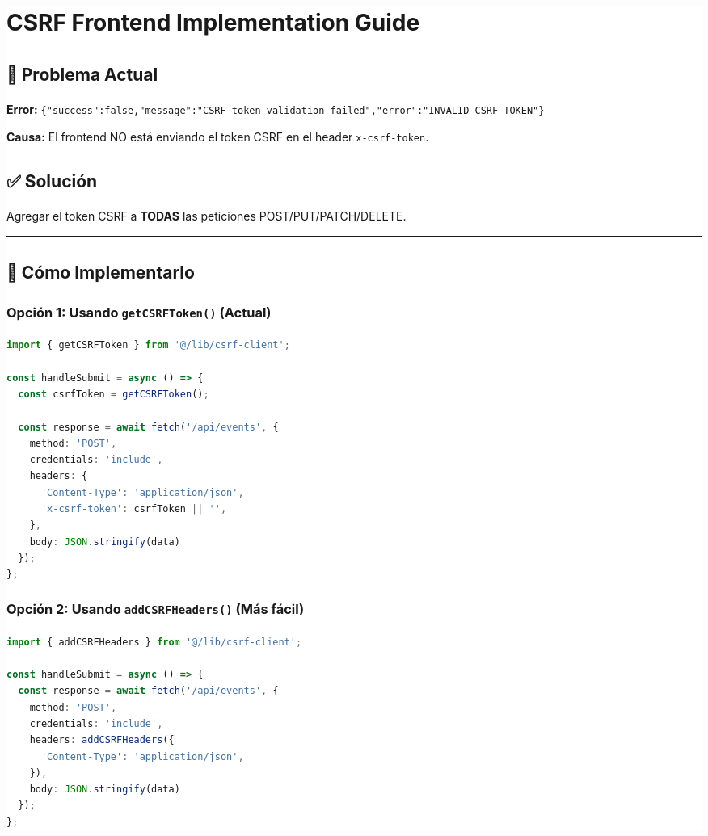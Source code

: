 # CSRF Frontend Implementation Guide

## 🚨 Problema Actual

**Error:** `{"success":false,"message":"CSRF token validation failed","error":"INVALID_CSRF_TOKEN"}`

**Causa:** El frontend NO está enviando el token CSRF en el header `x-csrf-token`.

## ✅ Solución

Agregar el token CSRF a **TODAS** las peticiones POST/PUT/PATCH/DELETE.

---

## 📝 Cómo Implementarlo

### Opción 1: Usando `getCSRFToken()` (Actual)

```typescript
import { getCSRFToken } from '@/lib/csrf-client';

const handleSubmit = async () => {
  const csrfToken = getCSRFToken();
  
  const response = await fetch('/api/events', {
    method: 'POST',
    credentials: 'include',
    headers: {
      'Content-Type': 'application/json',
      'x-csrf-token': csrfToken || '',
    },
    body: JSON.stringify(data)
  });
};
```

### Opción 2: Usando `addCSRFHeaders()` (Más fácil)

```typescript
import { addCSRFHeaders } from '@/lib/csrf-client';

const handleSubmit = async () => {
  const response = await fetch('/api/events', {
    method: 'POST',
    credentials: 'include',
    headers: addCSRFHeaders({
      'Content-Type': 'application/json',
    }),
    body: JSON.stringify(data)
  });
};
```

